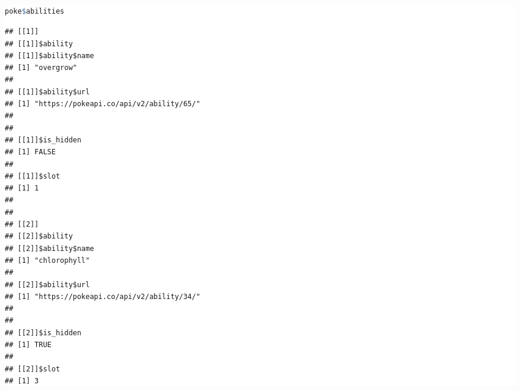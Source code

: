``` r
poke$abilities
```

    ## [[1]]
    ## [[1]]$ability
    ## [[1]]$ability$name
    ## [1] "overgrow"
    ## 
    ## [[1]]$ability$url
    ## [1] "https://pokeapi.co/api/v2/ability/65/"
    ## 
    ## 
    ## [[1]]$is_hidden
    ## [1] FALSE
    ## 
    ## [[1]]$slot
    ## [1] 1
    ## 
    ## 
    ## [[2]]
    ## [[2]]$ability
    ## [[2]]$ability$name
    ## [1] "chlorophyll"
    ## 
    ## [[2]]$ability$url
    ## [1] "https://pokeapi.co/api/v2/ability/34/"
    ## 
    ## 
    ## [[2]]$is_hidden
    ## [1] TRUE
    ## 
    ## [[2]]$slot
    ## [1] 3
